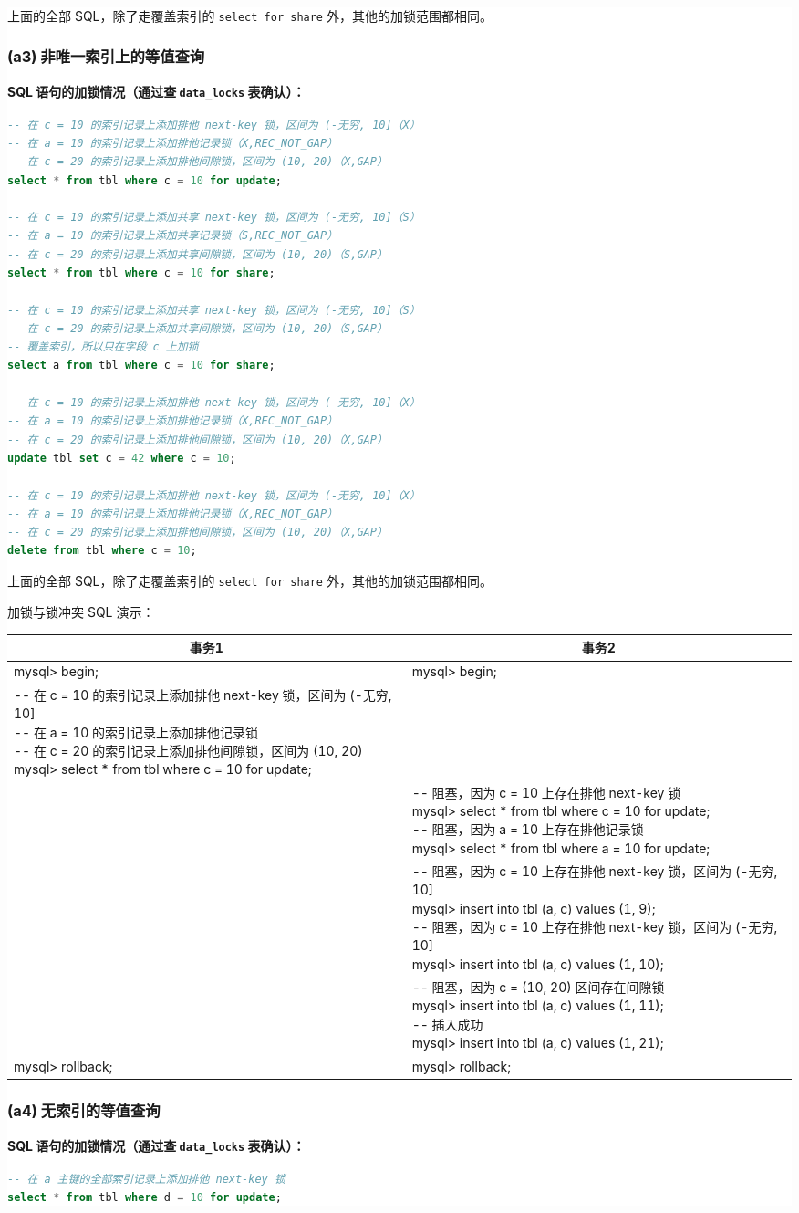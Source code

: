 上面的全部 SQL，除了走覆盖索引的 `select for share` 外，其他的加锁范围都相同。

### (a3) 非唯一索引上的等值查询

**SQL 语句的加锁情况（通过查 `data_locks` 表确认）：**

```sql
-- 在 c = 10 的索引记录上添加排他 next-key 锁，区间为 (-无穷, 10]（X）
-- 在 a = 10 的索引记录上添加排他记录锁（X,REC_NOT_GAP）
-- 在 c = 20 的索引记录上添加排他间隙锁，区间为 (10, 20)（X,GAP）
select * from tbl where c = 10 for update;

-- 在 c = 10 的索引记录上添加共享 next-key 锁，区间为 (-无穷, 10]（S）
-- 在 a = 10 的索引记录上添加共享记录锁（S,REC_NOT_GAP）
-- 在 c = 20 的索引记录上添加共享间隙锁，区间为 (10, 20)（S,GAP）
select * from tbl where c = 10 for share;

-- 在 c = 10 的索引记录上添加共享 next-key 锁，区间为 (-无穷, 10]（S）
-- 在 c = 20 的索引记录上添加共享间隙锁，区间为 (10, 20)（S,GAP）
-- 覆盖索引，所以只在字段 c 上加锁
select a from tbl where c = 10 for share;

-- 在 c = 10 的索引记录上添加排他 next-key 锁，区间为 (-无穷, 10]（X）
-- 在 a = 10 的索引记录上添加排他记录锁（X,REC_NOT_GAP）
-- 在 c = 20 的索引记录上添加排他间隙锁，区间为 (10, 20)（X,GAP）
update tbl set c = 42 where c = 10;

-- 在 c = 10 的索引记录上添加排他 next-key 锁，区间为 (-无穷, 10]（X）
-- 在 a = 10 的索引记录上添加排他记录锁（X,REC_NOT_GAP）
-- 在 c = 20 的索引记录上添加排他间隙锁，区间为 (10, 20)（X,GAP）
delete from tbl where c = 10;
```

上面的全部 SQL，除了走覆盖索引的 `select for share` 外，其他的加锁范围都相同。

加锁与锁冲突 SQL 演示：

| 事务1 | 事务2 |
|---|---|
| mysql> begin; | mysql> begin; |
| -- 在 c = 10 的索引记录上添加排他 next-key 锁，区间为 (-无穷, 10]<br>-- 在 a = 10 的索引记录上添加排他记录锁<br>-- 在 c = 20 的索引记录上添加排他间隙锁，区间为 (10, 20)<br>mysql> select * from tbl where c = 10 for update; |  |
|  | -- 阻塞，因为 c = 10 上存在排他 next-key 锁<br>mysql> select * from tbl where c = 10 for update;<br>-- 阻塞，因为 a = 10 上存在排他记录锁<br>mysql> select * from tbl where a = 10 for update; |
|  | -- 阻塞，因为 c = 10 上存在排他 next-key 锁，区间为 (-无穷, 10]<br>mysql> insert into tbl (a, c) values (1, 9);<br>-- 阻塞，因为 c = 10 上存在排他 next-key 锁，区间为 (-无穷, 10]<br>mysql> insert into tbl (a, c) values (1, 10); |
|  | -- 阻塞，因为 c = (10, 20) 区间存在间隙锁<br>mysql> insert into tbl (a, c) values (1, 11);<br>-- 插入成功<br>mysql> insert into tbl (a, c) values (1, 21); |
| mysql> rollback; | mysql> rollback; |


### (a4) 无索引的等值查询

**SQL 语句的加锁情况（通过查 `data_locks` 表确认）：**

```sql
-- 在 a 主键的全部索引记录上添加排他 next-key 锁
select * from tbl where d = 10 for update;
```
